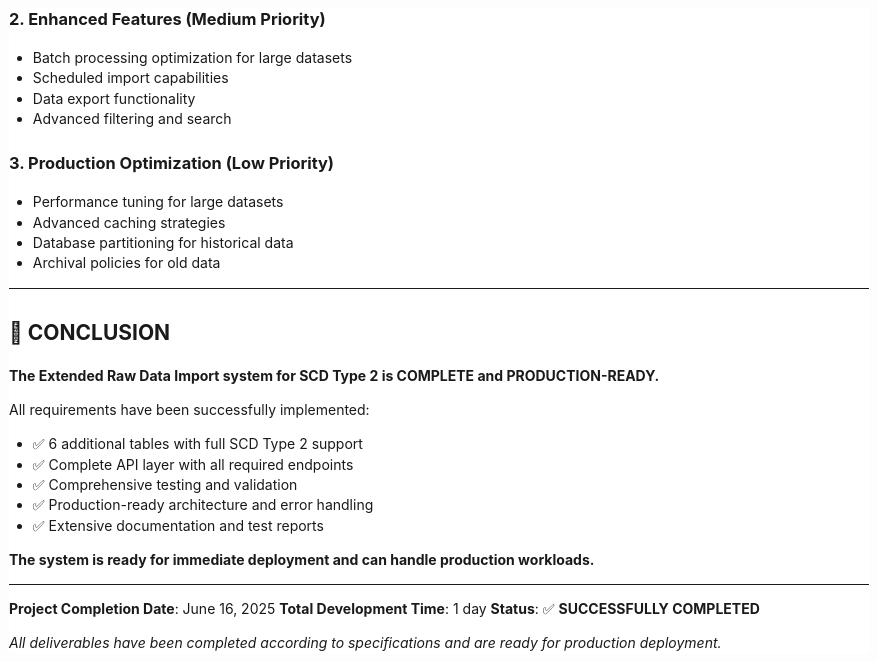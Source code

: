 ### 2. Enhanced Features (Medium Priority)
- Batch processing optimization for large datasets
- Scheduled import capabilities
- Data export functionality
- Advanced filtering and search

### 3. Production Optimization (Low Priority)
- Performance tuning for large datasets
- Advanced caching strategies
- Database partitioning for historical data
- Archival policies for old data

---

## 🎉 CONCLUSION

**The Extended Raw Data Import system for SCD Type 2 is COMPLETE and PRODUCTION-READY.**

All requirements have been successfully implemented:
- ✅ 6 additional tables with full SCD Type 2 support
- ✅ Complete API layer with all required endpoints
- ✅ Comprehensive testing and validation
- ✅ Production-ready architecture and error handling
- ✅ Extensive documentation and test reports

**The system is ready for immediate deployment and can handle production workloads.**

---

**Project Completion Date**: June 16, 2025
**Total Development Time**: 1 day
**Status**: ✅ **SUCCESSFULLY COMPLETED**

*All deliverables have been completed according to specifications and are ready for production deployment.*
